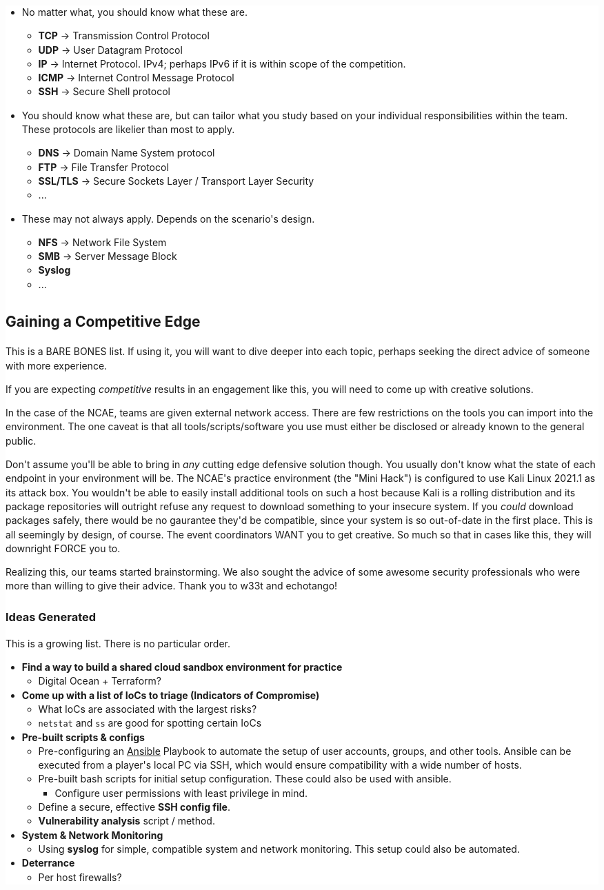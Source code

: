 - No matter what, you should know what these are.
	- **TCP** → Transmission Control Protocol
	- **UDP** → User Datagram Protocol
	- **IP** → Internet Protocol. IPv4; perhaps IPv6 if it is within scope of the competition.
	- **ICMP** → Internet Control Message Protocol
	- **SSH** → Secure Shell protocol

- You should know what these are, but can tailor what you study based on your individual responsibilities within the team. These protocols are likelier than most to apply.
	- **DNS** → Domain Name System protocol
	- **FTP** → File Transfer Protocol
	- **SSL/TLS** → Secure Sockets Layer / Transport Layer Security
	- ...

- These may not always apply. Depends on the scenario's design.
	- **NFS** → Network File System
	- **SMB** → Server Message Block
	- **Syslog**
	- ...

## Gaining a Competitive Edge

This is a BARE BONES list. If using it, you will want to dive deeper into each topic, perhaps seeking the direct advice of someone with more experience.

If you are expecting *competitive* results in an engagement like this, you will need to come up with creative solutions.

In the case of the NCAE, teams are given external network access. There are few restrictions on the tools you can import into the environment. The one caveat is that all tools/scripts/software you use must either be disclosed or already known to the general public.

Don't assume you'll be able to bring in *any* cutting edge defensive solution though. You usually don't know what the state of each endpoint in your environment will be. The NCAE's practice environment (the "Mini Hack") is configured to use Kali Linux 2021.1 as its attack box. You wouldn't be able to easily install additional tools on such a host because Kali is a rolling distribution and its package repositories will outright refuse any request to download something to your insecure system. If you *could* download packages safely, there would be no gaurantee they'd be compatible, since your system is so out-of-date in the first place. This is all seemingly by design, of course. The event coordinators WANT you to get creative. So much so that in cases like this, they will downright FORCE you to.

Realizing this, our teams started brainstorming. We also sought the advice of some awesome security professionals who were more than willing to give their advice. Thank you to w33t and echotango!

### Ideas Generated
This is a growing list. There is no particular order.

- **Find a way to build a shared cloud sandbox environment for practice**
	- Digital Ocean + Terraform?
- **Come up with a list of IoCs to triage (Indicators of Compromise)**
	- What IoCs are associated with the largest risks?
	- `netstat` and `ss` are good for spotting certain IoCs
- **Pre-built scripts & configs**
	- Pre-configuring an [Ansible](../My%20Notes/Unsorted/Ansible.md) Playbook to automate the setup of user accounts, groups, and other tools. Ansible can be executed from a player's local PC via SSH, which would ensure compatibility with a wide number of hosts.
	- Pre-built bash scripts for initial setup configuration. These could also be used with ansible.
		- Configure user permissions with least privilege in mind.
	- Define a secure, effective **SSH config file**.
	- **Vulnerability analysis** script / method.
- **System & Network Monitoring**
	- Using **syslog** for simple, compatible system and network monitoring. This setup could also be automated.
- **Deterrance**
	- Per host firewalls?